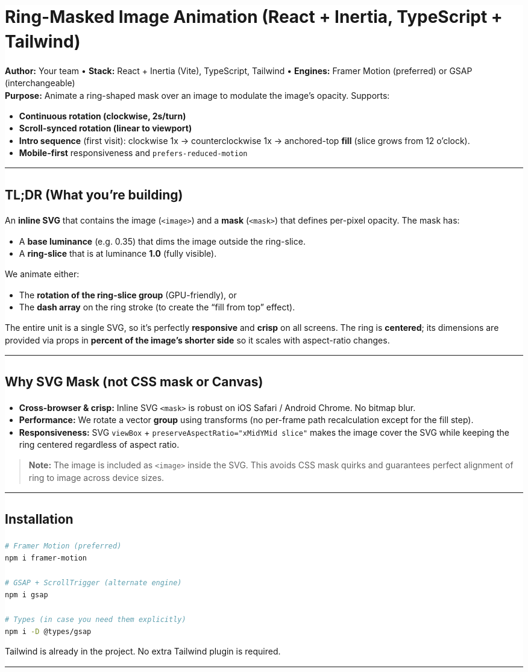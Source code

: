 # Ring-Masked Image Animation (React + Inertia, TypeScript + Tailwind)
**Author:** Your team • **Stack:** React + Inertia (Vite), TypeScript, Tailwind • **Engines:** Framer Motion (preferred) or GSAP (interchangeable)  
**Purpose:** Animate a ring-shaped mask over an image to modulate the image’s opacity. Supports:
- **Continuous rotation (clockwise, 2s/turn)**  
- **Scroll-synced rotation (linear to viewport)**  
- **Intro sequence** (first visit): clockwise 1x → counterclockwise 1x → anchored-top **fill** (slice grows from 12 o’clock).  
- **Mobile-first** responsiveness and `prefers-reduced-motion`

---

## TL;DR (What you’re building)
An **inline SVG** that contains the image (`<image>`) and a **mask** (`<mask>`) that defines per-pixel opacity. The mask has:
- A **base luminance** (e.g. 0.35) that dims the image outside the ring-slice.
- A **ring-slice** that is at luminance **1.0** (fully visible).

We animate either:
- The **rotation of the ring-slice group** (GPU-friendly), or
- The **dash array** on the ring stroke (to create the “fill from top” effect).

The entire unit is a single SVG, so it’s perfectly **responsive** and **crisp** on all screens. The ring is **centered**; its dimensions are provided via props in **percent of the image’s shorter side** so it scales with aspect-ratio changes.

---

## Why SVG Mask (not CSS mask or Canvas)
- **Cross-browser & crisp:** Inline SVG `<mask>` is robust on iOS Safari / Android Chrome. No bitmap blur.
- **Performance:** We rotate a vector **group** using transforms (no per-frame path recalculation except for the fill step).
- **Responsiveness:** SVG `viewBox` + `preserveAspectRatio="xMidYMid slice"` makes the image cover the SVG while keeping the ring centered regardless of aspect ratio.

> **Note:** The image is included as `<image>` inside the SVG. This avoids CSS mask quirks and guarantees perfect alignment of ring to image across device sizes.

---

## Installation
```bash
# Framer Motion (preferred)
npm i framer-motion

# GSAP + ScrollTrigger (alternate engine)
npm i gsap

# Types (in case you need them explicitly)
npm i -D @types/gsap
```
Tailwind is already in the project. No extra Tailwind plugin is required.

---